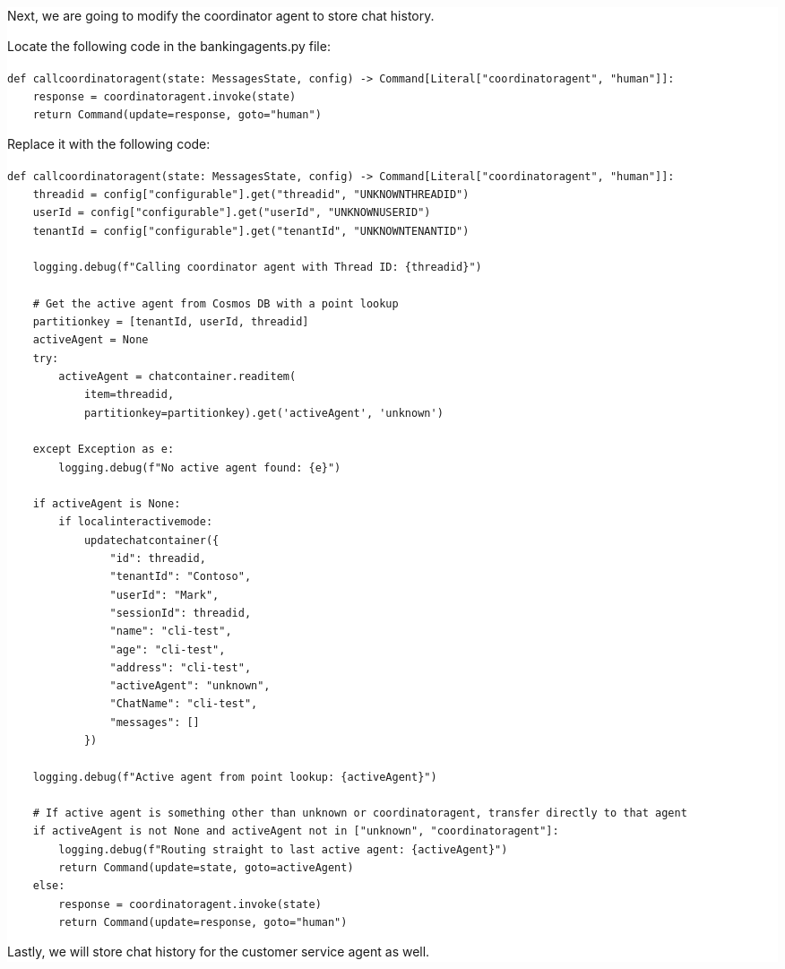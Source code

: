 Next, we are going to modify the coordinator agent to store chat history.

Locate the following code in the bankingagents.py file:

```python:
def callcoordinatoragent(state: MessagesState, config) -> Command[Literal["coordinatoragent", "human"]]:
    response = coordinatoragent.invoke(state)
    return Command(update=response, goto="human")
```
Replace it with the following code:

```python:
def callcoordinatoragent(state: MessagesState, config) -> Command[Literal["coordinatoragent", "human"]]:
    threadid = config["configurable"].get("threadid", "UNKNOWNTHREADID")
    userId = config["configurable"].get("userId", "UNKNOWNUSERID")
    tenantId = config["configurable"].get("tenantId", "UNKNOWNTENANTID")

    logging.debug(f"Calling coordinator agent with Thread ID: {threadid}")

    # Get the active agent from Cosmos DB with a point lookup
    partitionkey = [tenantId, userId, threadid]
    activeAgent = None
    try:
        activeAgent = chatcontainer.readitem(
            item=threadid, 
            partitionkey=partitionkey).get('activeAgent', 'unknown')

    except Exception as e:
        logging.debug(f"No active agent found: {e}")

    if activeAgent is None:
        if localinteractivemode:
            updatechatcontainer({
                "id": threadid,
                "tenantId": "Contoso",
                "userId": "Mark",
                "sessionId": threadid,
                "name": "cli-test",
                "age": "cli-test",
                "address": "cli-test",
                "activeAgent": "unknown",
                "ChatName": "cli-test",
                "messages": []
            })

    logging.debug(f"Active agent from point lookup: {activeAgent}")

    # If active agent is something other than unknown or coordinatoragent, transfer directly to that agent
    if activeAgent is not None and activeAgent not in ["unknown", "coordinatoragent"]:
        logging.debug(f"Routing straight to last active agent: {activeAgent}")
        return Command(update=state, goto=activeAgent)
    else:
        response = coordinatoragent.invoke(state)
        return Command(update=response, goto="human")
```
Lastly, we will store chat history for the customer service agent as well.
